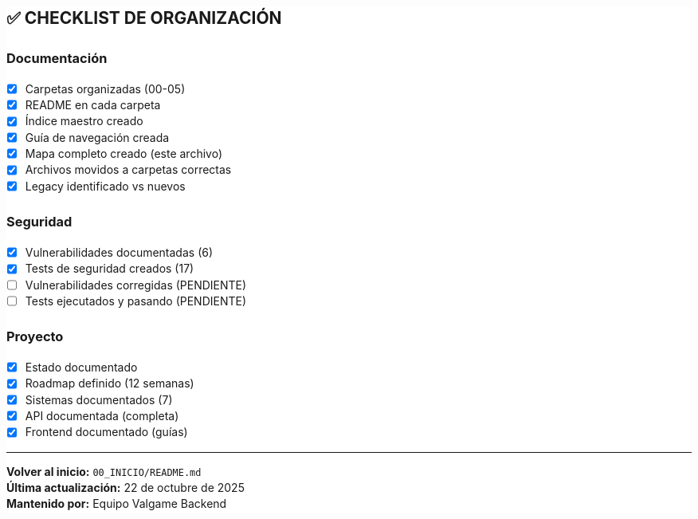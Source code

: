 
## ✅ CHECKLIST DE ORGANIZACIÓN

### Documentación
- [x] Carpetas organizadas (00-05)
- [x] README en cada carpeta
- [x] Índice maestro creado
- [x] Guía de navegación creada
- [x] Mapa completo creado (este archivo)
- [x] Archivos movidos a carpetas correctas
- [x] Legacy identificado vs nuevos

### Seguridad
- [x] Vulnerabilidades documentadas (6)
- [x] Tests de seguridad creados (17)
- [ ] Vulnerabilidades corregidas (PENDIENTE)
- [ ] Tests ejecutados y pasando (PENDIENTE)

### Proyecto
- [x] Estado documentado
- [x] Roadmap definido (12 semanas)
- [x] Sistemas documentados (7)
- [x] API documentada (completa)
- [x] Frontend documentado (guías)

---

**Volver al inicio:** `00_INICIO/README.md`  
**Última actualización:** 22 de octubre de 2025  
**Mantenido por:** Equipo Valgame Backend
